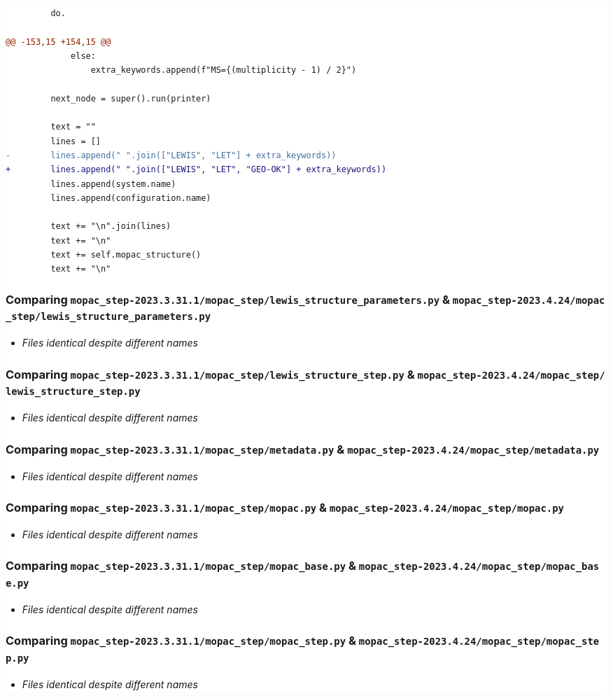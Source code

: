 ```diff
         do.
 
@@ -153,15 +154,15 @@
             else:
                 extra_keywords.append(f"MS={(multiplicity - 1) / 2}")
 
         next_node = super().run(printer)
 
         text = ""
         lines = []
-        lines.append(" ".join(["LEWIS", "LET"] + extra_keywords))
+        lines.append(" ".join(["LEWIS", "LET", "GEO-OK"] + extra_keywords))
         lines.append(system.name)
         lines.append(configuration.name)
 
         text += "\n".join(lines)
         text += "\n"
         text += self.mopac_structure()
         text += "\n"
```

### Comparing `mopac_step-2023.3.31.1/mopac_step/lewis_structure_parameters.py` & `mopac_step-2023.4.24/mopac_step/lewis_structure_parameters.py`

 * *Files identical despite different names*

### Comparing `mopac_step-2023.3.31.1/mopac_step/lewis_structure_step.py` & `mopac_step-2023.4.24/mopac_step/lewis_structure_step.py`

 * *Files identical despite different names*

### Comparing `mopac_step-2023.3.31.1/mopac_step/metadata.py` & `mopac_step-2023.4.24/mopac_step/metadata.py`

 * *Files identical despite different names*

### Comparing `mopac_step-2023.3.31.1/mopac_step/mopac.py` & `mopac_step-2023.4.24/mopac_step/mopac.py`

 * *Files identical despite different names*

### Comparing `mopac_step-2023.3.31.1/mopac_step/mopac_base.py` & `mopac_step-2023.4.24/mopac_step/mopac_base.py`

 * *Files identical despite different names*

### Comparing `mopac_step-2023.3.31.1/mopac_step/mopac_step.py` & `mopac_step-2023.4.24/mopac_step/mopac_step.py`

 * *Files identical despite different names*
